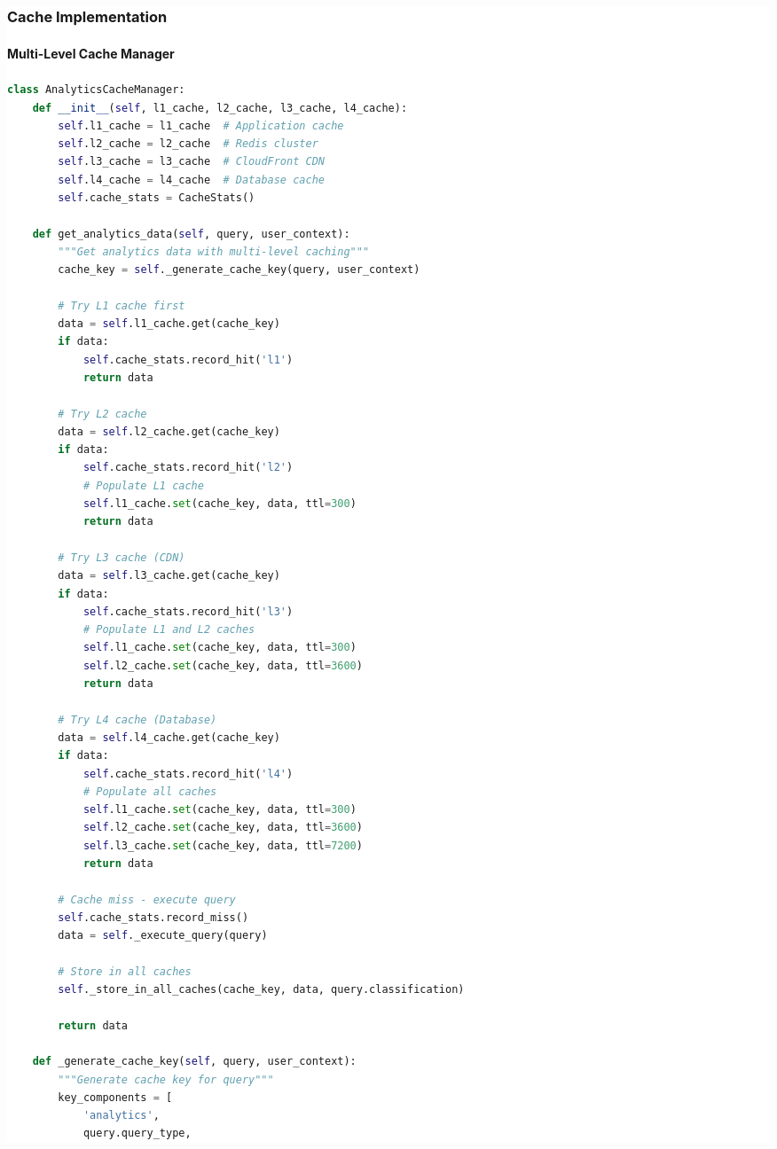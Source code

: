 ### Cache Implementation

#### Multi-Level Cache Manager
```python
class AnalyticsCacheManager:
    def __init__(self, l1_cache, l2_cache, l3_cache, l4_cache):
        self.l1_cache = l1_cache  # Application cache
        self.l2_cache = l2_cache  # Redis cluster
        self.l3_cache = l3_cache  # CloudFront CDN
        self.l4_cache = l4_cache  # Database cache
        self.cache_stats = CacheStats()
    
    def get_analytics_data(self, query, user_context):
        """Get analytics data with multi-level caching"""
        cache_key = self._generate_cache_key(query, user_context)
        
        # Try L1 cache first
        data = self.l1_cache.get(cache_key)
        if data:
            self.cache_stats.record_hit('l1')
            return data
        
        # Try L2 cache
        data = self.l2_cache.get(cache_key)
        if data:
            self.cache_stats.record_hit('l2')
            # Populate L1 cache
            self.l1_cache.set(cache_key, data, ttl=300)
            return data
        
        # Try L3 cache (CDN)
        data = self.l3_cache.get(cache_key)
        if data:
            self.cache_stats.record_hit('l3')
            # Populate L1 and L2 caches
            self.l1_cache.set(cache_key, data, ttl=300)
            self.l2_cache.set(cache_key, data, ttl=3600)
            return data
        
        # Try L4 cache (Database)
        data = self.l4_cache.get(cache_key)
        if data:
            self.cache_stats.record_hit('l4')
            # Populate all caches
            self.l1_cache.set(cache_key, data, ttl=300)
            self.l2_cache.set(cache_key, data, ttl=3600)
            self.l3_cache.set(cache_key, data, ttl=7200)
            return data
        
        # Cache miss - execute query
        self.cache_stats.record_miss()
        data = self._execute_query(query)
        
        # Store in all caches
        self._store_in_all_caches(cache_key, data, query.classification)
        
        return data
    
    def _generate_cache_key(self, query, user_context):
        """Generate cache key for query"""
        key_components = [
            'analytics',
            query.query_type,
```